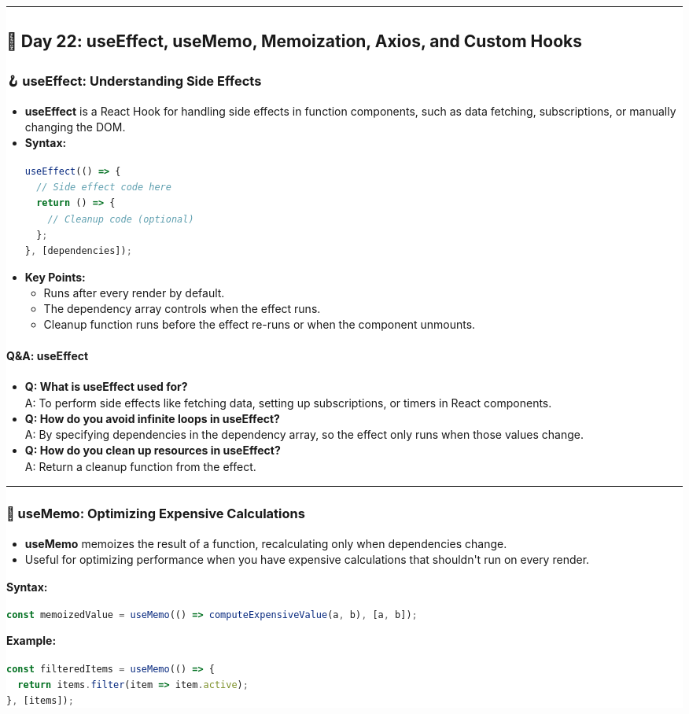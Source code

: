 

---
## 📅 Day 22: useEffect, useMemo, Memoization, Axios, and Custom Hooks

### 🪝 useEffect: Understanding Side Effects

- **useEffect** is a React Hook for handling side effects in function components, such as data fetching, subscriptions, or manually changing the DOM.
- **Syntax:**
    ```js
    useEffect(() => {
      // Side effect code here
      return () => {
        // Cleanup code (optional)
      };
    }, [dependencies]);
    ```
- **Key Points:**
    - Runs after every render by default.
    - The dependency array controls when the effect runs.
    - Cleanup function runs before the effect re-runs or when the component unmounts.

#### Q&A: useEffect
- **Q: What is useEffect used for?**  
  A: To perform side effects like fetching data, setting up subscriptions, or timers in React components.
- **Q: How do you avoid infinite loops in useEffect?**  
  A: By specifying dependencies in the dependency array, so the effect only runs when those values change.
- **Q: How do you clean up resources in useEffect?**  
  A: Return a cleanup function from the effect.

---

### 🧠 useMemo: Optimizing Expensive Calculations

- **useMemo** memoizes the result of a function, recalculating only when dependencies change.
- Useful for optimizing performance when you have expensive calculations that shouldn't run on every render.

**Syntax:**
```js
const memoizedValue = useMemo(() => computeExpensiveValue(a, b), [a, b]);
```

**Example:**
```js
const filteredItems = useMemo(() => {
  return items.filter(item => item.active);
}, [items]);
```
